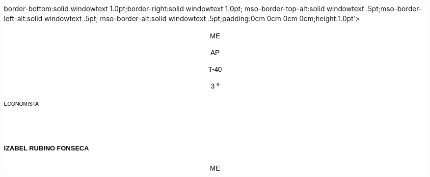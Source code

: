  border-bottom:solid windowtext 1.0pt;border-right:solid windowtext 1.0pt;
  mso-border-top-alt:solid windowtext .5pt;mso-border-left-alt:solid windowtext .5pt;
  mso-border-alt:solid windowtext .5pt;padding:0cm 0cm 0cm 0cm;height:1.0pt'>
  <p class=MsoNormal align=center style='text-align:center'><span
  style='font-family:Arial;color:black;text-transform:uppercase;mso-no-proof:
  yes'>me<o:p></o:p></span></p>
  </td>
  <td width=66 valign=top style='width:49.65pt;border-top:none;border-left:
  none;border-bottom:solid windowtext 1.0pt;border-right:solid windowtext 1.0pt;
  mso-border-top-alt:solid windowtext .5pt;mso-border-left-alt:solid windowtext .5pt;
  mso-border-alt:solid windowtext .5pt;padding:0cm 0cm 0cm 0cm;height:1.0pt'>
  <p class=MsoNormal align=center style='text-align:center'><span
  style='font-family:Arial;color:black;text-transform:uppercase;mso-no-proof:
  yes'>ap<o:p></o:p></span></p>
  </td>
  <td width=76 valign=top style='width:2.0cm;border-top:none;border-left:none;
  border-bottom:solid windowtext 1.0pt;border-right:solid windowtext 1.0pt;
  mso-border-top-alt:solid windowtext .5pt;mso-border-left-alt:solid windowtext .5pt;
  mso-border-alt:solid windowtext .5pt;padding:0cm 0cm 0cm 0cm;height:1.0pt'>
  <p class=MsoNormal align=center style='text-align:center'><span
  style='font-family:Arial;color:black;text-transform:uppercase;mso-no-proof:
  yes'>T-40<o:p></o:p></span></p>
  </td>
  <td width=38 valign=top style='width:1.0cm;border-top:none;border-left:none;
  border-bottom:solid windowtext 1.0pt;border-right:solid windowtext 1.0pt;
  mso-border-top-alt:solid windowtext .5pt;mso-border-left-alt:solid windowtext .5pt;
  mso-border-alt:solid windowtext .5pt;padding:0cm 0cm 0cm 0cm;height:1.0pt'>
  <p class=MsoNormal align=center style='text-align:center'><span
  style='font-family:Arial;color:black;text-transform:uppercase;mso-no-proof:
  yes'>3 º<o:p></o:p></span></p>
  </td>
  <td width=113 valign=top style='width:3.0cm;border-top:none;border-left:none;
  border-bottom:solid windowtext 1.0pt;border-right:solid windowtext 1.0pt;
  mso-border-top-alt:solid windowtext .5pt;mso-border-left-alt:solid windowtext .5pt;
  mso-border-alt:solid windowtext .5pt;padding:0cm 0cm 0cm 0cm;height:1.0pt'>
  <p class=MsoNormal><span style='font-size:8.0pt;font-family:Arial;color:black;
  text-transform:uppercase;mso-no-proof:yes'>economista<o:p></o:p></span></p>
  </td>
 </tr>
 <tr style='mso-yfti-irow:9;height:1.0pt'>
  <td width=66 valign=top style='width:49.15pt;border:solid windowtext 1.0pt;
  border-top:none;mso-border-top-alt:solid windowtext .5pt;mso-border-alt:solid windowtext .5pt;
  padding:0cm 0cm 0cm 0cm;height:1.0pt'>
  <p class=MsoNormal align=center style='text-align:center'><span
  style='font-family:Arial;color:black;text-transform:uppercase;mso-no-proof:
  yes'><o:p>&nbsp;</o:p></span></p>
  </td>
  <td width=227 valign=top style='width:6.0cm;border-top:none;border-left:none;
  border-bottom:solid windowtext 1.0pt;border-right:solid windowtext 1.0pt;
  mso-border-top-alt:solid windowtext .5pt;mso-border-left-alt:solid windowtext .5pt;
  mso-border-alt:solid windowtext .5pt;padding:0cm 0cm 0cm 0cm;height:1.0pt'>
  <h2 style='text-align:justify'><span style='font-size:10.0pt;font-family:
  Arial;color:black;text-transform:uppercase;mso-ansi-language:PT-BR;
  mso-no-proof:yes'>izabel rubino fonseca<o:p></o:p></span></h2>
  </td>
  <td width=47 valign=top style='width:35.4pt;border-top:none;border-left:none;
  border-bottom:solid windowtext 1.0pt;border-right:solid windowtext 1.0pt;
  mso-border-top-alt:solid windowtext .5pt;mso-border-left-alt:solid windowtext .5pt;
  mso-border-alt:solid windowtext .5pt;padding:0cm 0cm 0cm 0cm;height:1.0pt'>
  <p class=MsoNormal align=center style='text-align:center'><span
  style='font-family:Arial;color:black;text-transform:uppercase;mso-no-proof:
  yes'>me<o:p></o:p></span></p>
  </td>
  <td width=66 valign=top style='width:49.65pt;border-top:none;border-left: